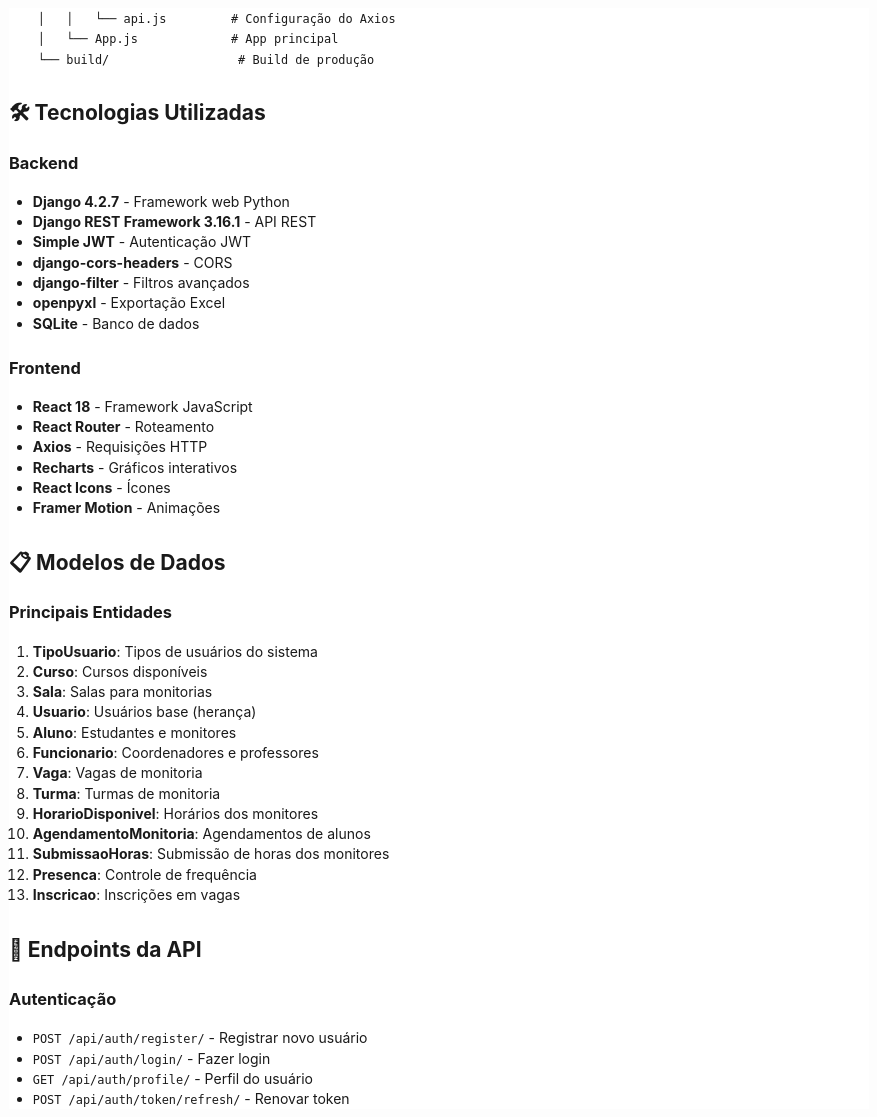```
    │   │   └── api.js         # Configuração do Axios
    │   └── App.js             # App principal
    └── build/                  # Build de produção
```

## 🛠️ Tecnologias Utilizadas

### Backend
- **Django 4.2.7** - Framework web Python
- **Django REST Framework 3.16.1** - API REST
- **Simple JWT** - Autenticação JWT
- **django-cors-headers** - CORS
- **django-filter** - Filtros avançados
- **openpyxl** - Exportação Excel
- **SQLite** - Banco de dados

### Frontend
- **React 18** - Framework JavaScript
- **React Router** - Roteamento
- **Axios** - Requisições HTTP
- **Recharts** - Gráficos interativos
- **React Icons** - Ícones
- **Framer Motion** - Animações

## 📋 Modelos de Dados

### Principais Entidades

1. **TipoUsuario**: Tipos de usuários do sistema
2. **Curso**: Cursos disponíveis
3. **Sala**: Salas para monitorias
4. **Usuario**: Usuários base (herança)
5. **Aluno**: Estudantes e monitores
6. **Funcionario**: Coordenadores e professores
7. **Vaga**: Vagas de monitoria
8. **Turma**: Turmas de monitoria
9. **HorarioDisponivel**: Horários dos monitores
10. **AgendamentoMonitoria**: Agendamentos de alunos
11. **SubmissaoHoras**: Submissão de horas dos monitores
12. **Presenca**: Controle de frequência
13. **Inscricao**: Inscrições em vagas

## 🔗 Endpoints da API

### Autenticação
- `POST /api/auth/register/` - Registrar novo usuário
- `POST /api/auth/login/` - Fazer login
- `GET /api/auth/profile/` - Perfil do usuário
- `POST /api/auth/token/refresh/` - Renovar token
